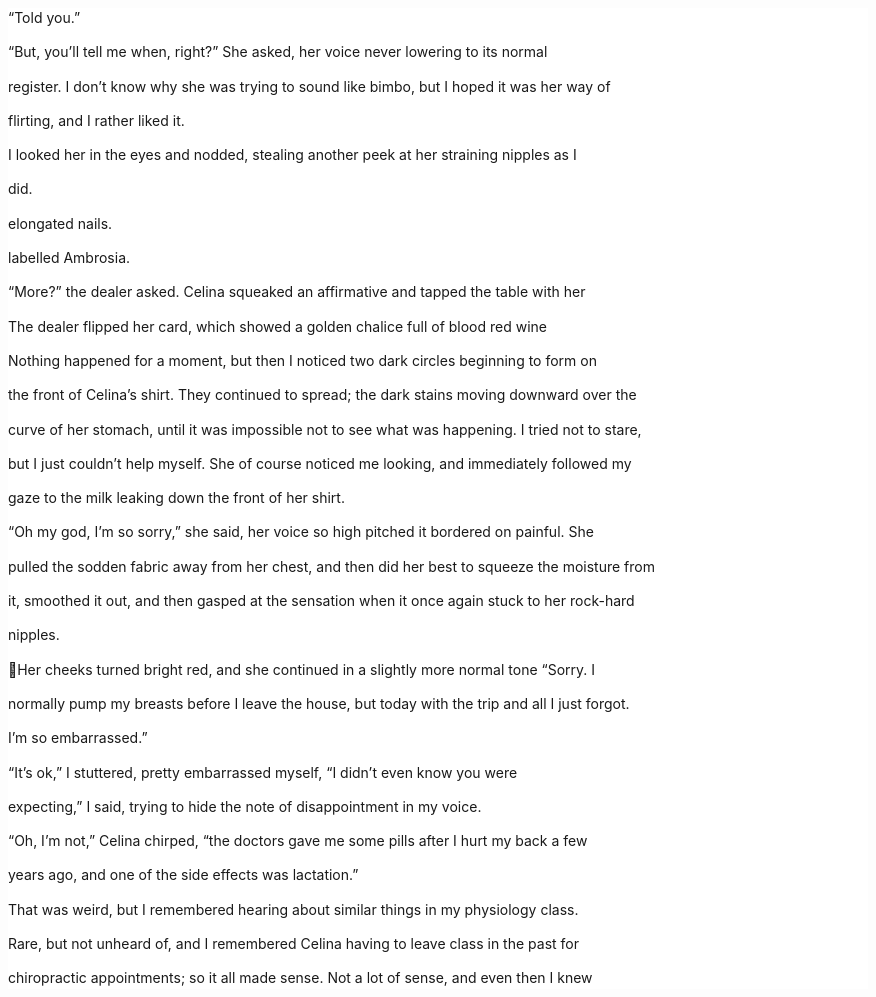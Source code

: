 “Told you.” 

“But,  you’ll  tell  me  when,  right?”  She  asked,  her  voice  never  lowering  to  its  normal 

register.  I don’t know why she was trying to  sound like bimbo, but  I hoped it was her way of 

flirting, and I rather liked it. 

I  looked  her  in  the  eyes  and  nodded,  stealing  another  peek  at  her  straining  nipples  as  I 

did. 

 

 

 

elongated nails. 

labelled Ambrosia. 

“More?” the dealer asked. Celina squeaked an affirmative and tapped the table with her 

The  dealer  flipped  her  card,  which  showed  a  golden  chalice  full  of  blood  red  wine 

Nothing happened for a moment, but then I noticed two dark circles beginning to form on 

the front of Celina’s shirt. They continued to spread; the dark stains moving downward over the 

curve of her stomach, until it was impossible not to see what was happening. I tried not to stare, 

but I just couldn’t help myself. She of course noticed me looking, and immediately followed my 

gaze to the milk leaking down the front of her shirt.  

“Oh my god, I’m so sorry,” she said, her voice so high pitched it bordered on painful. She 

pulled the sodden fabric away from her chest, and then did her best to squeeze the moisture from 

it, smoothed it out, and then gasped  at the sensation when it once again stuck to her rock-hard 

nipples. 

Her cheeks turned bright red, and she continued in a slightly more normal tone “Sorry. I 

normally pump my breasts before I leave the house, but today with the trip and all I just forgot. 

I’m so embarrassed.” 

“It’s  ok,”  I  stuttered,  pretty  embarrassed  myself,  “I  didn’t  even  know  you  were 

expecting,” I said, trying to hide the note of disappointment in my voice. 

“Oh, I’m not,” Celina chirped, “the doctors gave me some pills after I hurt my back a few 

years ago, and one of the side effects was lactation.” 

That was weird, but I remembered hearing about similar things in my physiology class. 

Rare,  but  not  unheard  of,  and  I  remembered  Celina  having  to  leave  class  in  the  past  for 

chiropractic  appointments;  so  it  all  made  sense.  Not  a  lot  of  sense,  and  even  then  I  knew 
